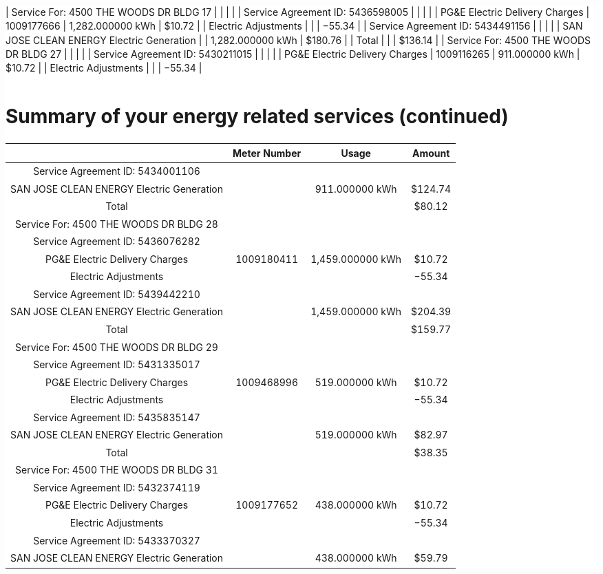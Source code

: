 | Service For: 4500 THE WOODS DR BLDG 17 |  |  |  |
| Service Agreement ID: 5436598005 |  |  |  |
| PG\&E Electric Delivery Charges | 1009177666 | 1,282.000000 kWh | $\$ 10.72$ |
| Electric Adjustments |  |  | $-55.34$ |
| Service Agreement ID: 5434491156 |  |  |  |
| SAN JOSE CLEAN ENERGY Electric Generation |  | 1,282.000000 kWh | $\$ 180.76$ |
| Total |  |  | $\$ 136.14$ |
| Service For: 4500 THE WOODS DR BLDG 27 |  |  |  |
| Service Agreement ID: 5430211015 |  |  |  |
| PG\&E Electric Delivery Charges | 1009116265 | 911.000000 kWh | $\$ 10.72$ |
| Electric Adjustments |  |  | $-55.34$ |

# Summary of your energy related services (continued) 

|  | Meter Number | Usage | Amount |
| :--: | :--: | :--: | :--: |
| Service Agreement ID: 5434001106 |  |  |  |
| SAN JOSE CLEAN ENERGY Electric Generation |  | 911.000000 kWh | \$124.74 |
| Total |  |  | \$80.12 |
| Service For: 4500 THE WOODS DR BLDG 28 |  |  |  |
| Service Agreement ID: 5436076282 |  |  |  |
| PG\&E Electric Delivery Charges | 1009180411 | 1,459.000000 kWh | \$10.72 |
| Electric Adjustments |  |  | $-55.34$ |
| Service Agreement ID: 5439442210 |  |  |  |
| SAN JOSE CLEAN ENERGY Electric Generation |  | 1,459.000000 kWh | \$204.39 |
| Total |  |  | \$159.77 |
| Service For: 4500 THE WOODS DR BLDG 29 |  |  |  |
| Service Agreement ID: 5431335017 |  |  |  |
| PG\&E Electric Delivery Charges | 1009468996 | 519.000000 kWh | \$10.72 |
| Electric Adjustments |  |  | $-55.34$ |
| Service Agreement ID: 5435835147 |  |  |  |
| SAN JOSE CLEAN ENERGY Electric Generation |  | 519.000000 kWh | \$82.97 |
| Total |  |  | \$38.35 |
| Service For: 4500 THE WOODS DR BLDG 31 |  |  |  |
| Service Agreement ID: 5432374119 |  |  |  |
| PG\&E Electric Delivery Charges | 1009177652 | 438.000000 kWh | \$10.72 |
| Electric Adjustments |  |  | $-55.34$ |
| Service Agreement ID: 5433370327 |  |  |  |
| SAN JOSE CLEAN ENERGY Electric Generation |  | 438.000000 kWh | \$59.79 |